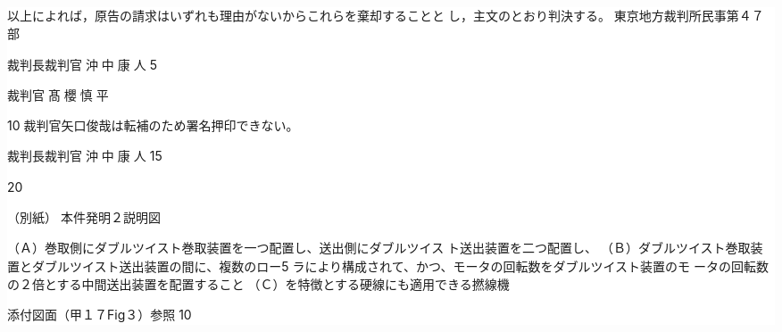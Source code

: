    以上によれば，原告の請求はいずれも理由がないからこれらを棄却することと
し，主文のとおり判決する。 
東京地方裁判所民事第４７部 
 
裁判長裁判官      沖   中   康   人 5 
 
 
裁判官      髙   櫻   慎   平 
 
 10 
裁判官矢口俊哉は転補のため署名押印できない。 
 
 
裁判長裁判官      沖   中   康   人 
 15 
  
20 
 
（別紙） 本件発明２説明図 
 
（Ａ）巻取側にダブルツイスト巻取装置を一つ配置し、送出側にダブルツイス
ト送出装置を二つ配置し、 
（Ｂ）ダブルツイスト巻取装置とダブルツイスト送出装置の間に、複数のロー5 
ラにより構成されて、かつ、モータの回転数をダブルツイスト装置のモ
ータの回転数の２倍とする中間送出装置を配置すること 
（Ｃ）を特徴とする硬線にも適用できる撚線機 
 
添付図面（甲１７Fig３）参照 10 

                    
